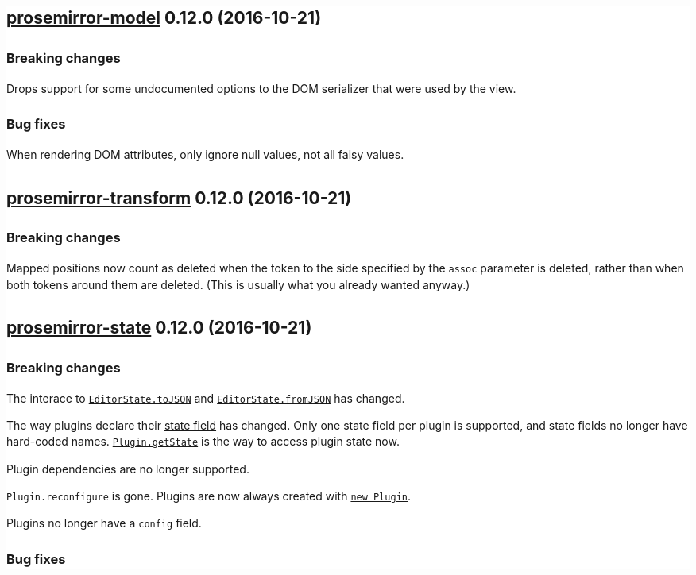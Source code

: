 ## [prosemirror-model](http://prosemirror.net/docs/ref/version/0.12.0.html#model) 0.12.0 (2016-10-21)

### Breaking changes

Drops support for some undocumented options to the DOM
serializer that were used by the view.

### Bug fixes

When rendering DOM attributes, only ignore null values, not all
falsy values.

## [prosemirror-transform](http://prosemirror.net/docs/ref/version/0.12.0.html#transform) 0.12.0 (2016-10-21)

### Breaking changes

Mapped positions now count as deleted when the token to the
side specified by the `assoc` parameter is deleted, rather than when
both tokens around them are deleted. (This is usually what you already
wanted anyway.)

## [prosemirror-state](http://prosemirror.net/docs/ref/version/0.12.0.html#state) 0.12.0 (2016-10-21)

### Breaking changes

The interace to
[`EditorState.toJSON`](http://prosemirror.net/docs/ref/version/0.12.0.html#state.EditorState.toJSON) and
[`EditorState.fromJSON`](http://prosemirror.net/docs/ref/version/0.12.0.html#state.EditorState.fromJSON) has changed.

The way plugins declare their [state
field](http://prosemirror.net/docs/ref/version/0.12.0.html#state.Plugin.constructor.options.state) has changed. Only one
state field per plugin is supported, and state fields no longer have
hard-coded names. [`Plugin.getState`](http://prosemirror.net/docs/ref/version/0.12.0.html#state.Plugin.getState) is the
way to access plugin state now.

Plugin dependencies are no longer supported.

`Plugin.reconfigure` is gone. Plugins are now always created
with [`new Plugin`](http://prosemirror.net/docs/ref/version/0.12.0.html#state.Plugin.constructor).

Plugins no longer have a `config` field.

### Bug fixes
